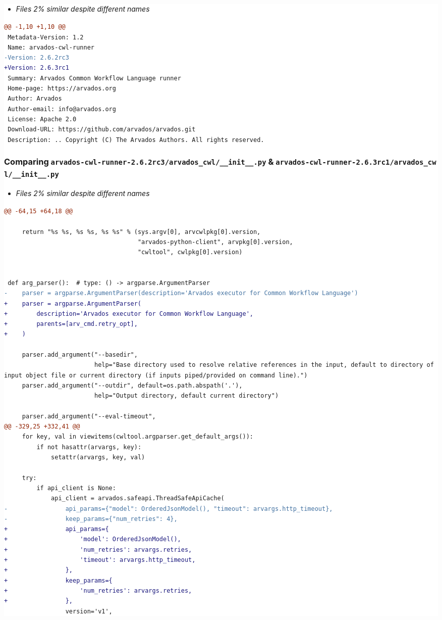  * *Files 2% similar despite different names*

```diff
@@ -1,10 +1,10 @@
 Metadata-Version: 1.2
 Name: arvados-cwl-runner
-Version: 2.6.2rc3
+Version: 2.6.3rc1
 Summary: Arvados Common Workflow Language runner
 Home-page: https://arvados.org
 Author: Arvados
 Author-email: info@arvados.org
 License: Apache 2.0
 Download-URL: https://github.com/arvados/arvados.git
 Description: .. Copyright (C) The Arvados Authors. All rights reserved.
```

### Comparing `arvados-cwl-runner-2.6.2rc3/arvados_cwl/__init__.py` & `arvados-cwl-runner-2.6.3rc1/arvados_cwl/__init__.py`

 * *Files 2% similar despite different names*

```diff
@@ -64,15 +64,18 @@
 
     return "%s %s, %s %s, %s %s" % (sys.argv[0], arvcwlpkg[0].version,
                                     "arvados-python-client", arvpkg[0].version,
                                     "cwltool", cwlpkg[0].version)
 
 
 def arg_parser():  # type: () -> argparse.ArgumentParser
-    parser = argparse.ArgumentParser(description='Arvados executor for Common Workflow Language')
+    parser = argparse.ArgumentParser(
+        description='Arvados executor for Common Workflow Language',
+        parents=[arv_cmd.retry_opt],
+    )
 
     parser.add_argument("--basedir",
                         help="Base directory used to resolve relative references in the input, default to directory of input object file or current directory (if inputs piped/provided on command line).")
     parser.add_argument("--outdir", default=os.path.abspath('.'),
                         help="Output directory, default current directory")
 
     parser.add_argument("--eval-timeout",
@@ -329,25 +332,41 @@
     for key, val in viewitems(cwltool.argparser.get_default_args()):
         if not hasattr(arvargs, key):
             setattr(arvargs, key, val)
 
     try:
         if api_client is None:
             api_client = arvados.safeapi.ThreadSafeApiCache(
-                api_params={"model": OrderedJsonModel(), "timeout": arvargs.http_timeout},
-                keep_params={"num_retries": 4},
+                api_params={
+                    'model': OrderedJsonModel(),
+                    'num_retries': arvargs.retries,
+                    'timeout': arvargs.http_timeout,
+                },
+                keep_params={
+                    'num_retries': arvargs.retries,
+                },
                 version='v1',
```